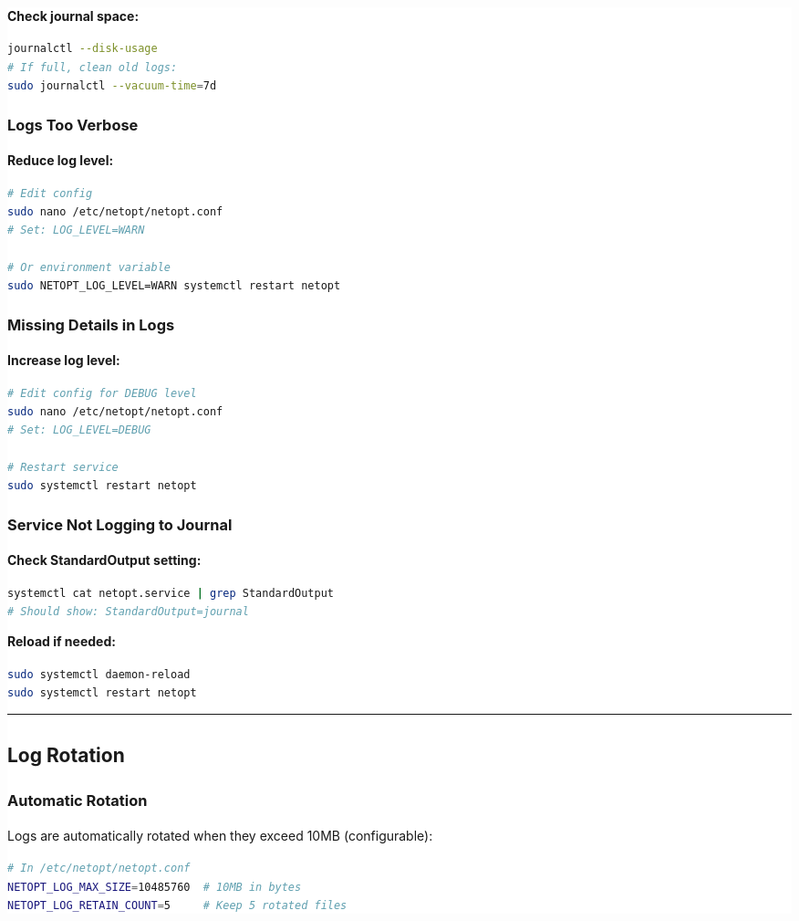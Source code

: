 **Check journal space:**
```bash
journalctl --disk-usage
# If full, clean old logs:
sudo journalctl --vacuum-time=7d
```

### Logs Too Verbose

**Reduce log level:**
```bash
# Edit config
sudo nano /etc/netopt/netopt.conf
# Set: LOG_LEVEL=WARN

# Or environment variable
sudo NETOPT_LOG_LEVEL=WARN systemctl restart netopt
```

### Missing Details in Logs

**Increase log level:**
```bash
# Edit config for DEBUG level
sudo nano /etc/netopt/netopt.conf
# Set: LOG_LEVEL=DEBUG

# Restart service
sudo systemctl restart netopt
```

### Service Not Logging to Journal

**Check StandardOutput setting:**
```bash
systemctl cat netopt.service | grep StandardOutput
# Should show: StandardOutput=journal
```

**Reload if needed:**
```bash
sudo systemctl daemon-reload
sudo systemctl restart netopt
```

---

## Log Rotation

### Automatic Rotation

Logs are automatically rotated when they exceed 10MB (configurable):

```bash
# In /etc/netopt/netopt.conf
NETOPT_LOG_MAX_SIZE=10485760  # 10MB in bytes
NETOPT_LOG_RETAIN_COUNT=5     # Keep 5 rotated files
```
